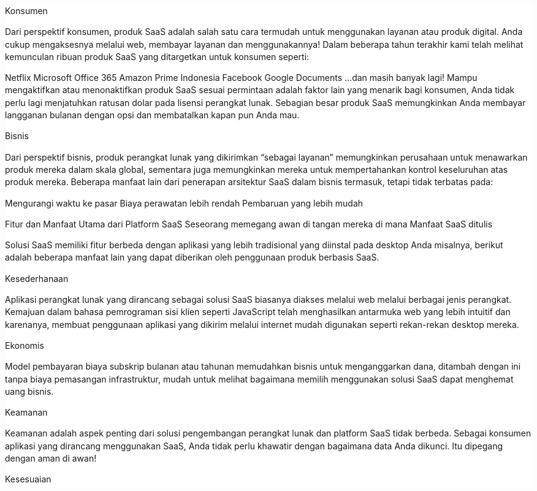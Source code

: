 Konsumen

Dari perspektif konsumen, produk SaaS adalah salah satu cara termudah untuk menggunakan layanan atau produk digital. Anda cukup mengaksesnya melalui web, membayar layanan dan menggunakannya! Dalam beberapa tahun terakhir kami telah melihat kemunculan ribuan produk SaaS yang ditargetkan untuk konsumen seperti:

Netflix
Microsoft Office 365
Amazon Prime
Indonesia
Facebook
Google Documents
…dan masih banyak lagi!
Mampu mengaktifkan atau menonaktifkan produk SaaS sesuai permintaan adalah faktor lain yang menarik bagi konsumen, Anda tidak perlu lagi menjatuhkan ratusan dolar pada lisensi perangkat lunak. Sebagian besar produk SaaS memungkinkan Anda membayar langganan bulanan dengan opsi dan membatalkan kapan pun Anda mau.

Bisnis

Dari perspektif bisnis, produk perangkat lunak yang dikirimkan “sebagai layanan” memungkinkan perusahaan untuk menawarkan produk mereka dalam skala global, sementara juga memungkinkan mereka untuk mempertahankan kontrol keseluruhan atas produk mereka. Beberapa manfaat lain dari penerapan arsitektur SaaS dalam bisnis termasuk, tetapi tidak terbatas pada:

Mengurangi waktu ke pasar
Biaya perawatan lebih rendah
Pembaruan yang lebih mudah

Fitur dan Manfaat Utama dari Platform SaaS
Seseorang memegang awan di tangan mereka di mana Manfaat SaaS ditulis

Solusi SaaS memiliki fitur berbeda dengan aplikasi yang lebih tradisional yang diinstal pada desktop Anda misalnya, berikut adalah beberapa manfaat lain yang dapat diberikan oleh penggunaan produk berbasis SaaS.

Kesederhanaan

Aplikasi perangkat lunak yang dirancang sebagai solusi SaaS biasanya diakses melalui web melalui berbagai jenis perangkat. Kemajuan dalam bahasa pemrograman sisi klien seperti JavaScript telah menghasilkan antarmuka web yang lebih intuitif dan karenanya, membuat penggunaan aplikasi yang dikirim melalui internet mudah digunakan seperti rekan-rekan desktop mereka.

Ekonomis

Model pembayaran biaya subskrip bulanan atau tahunan memudahkan bisnis untuk menganggarkan dana, ditambah dengan ini tanpa biaya pemasangan infrastruktur, mudah untuk melihat bagaimana memilih menggunakan solusi SaaS dapat menghemat uang bisnis.

Keamanan

Keamanan adalah aspek penting dari solusi pengembangan perangkat lunak dan platform SaaS tidak berbeda. Sebagai konsumen aplikasi yang dirancang menggunakan SaaS, Anda tidak perlu khawatir dengan bagaimana data Anda dikunci. Itu dipegang dengan aman di awan!

Kesesuaian
